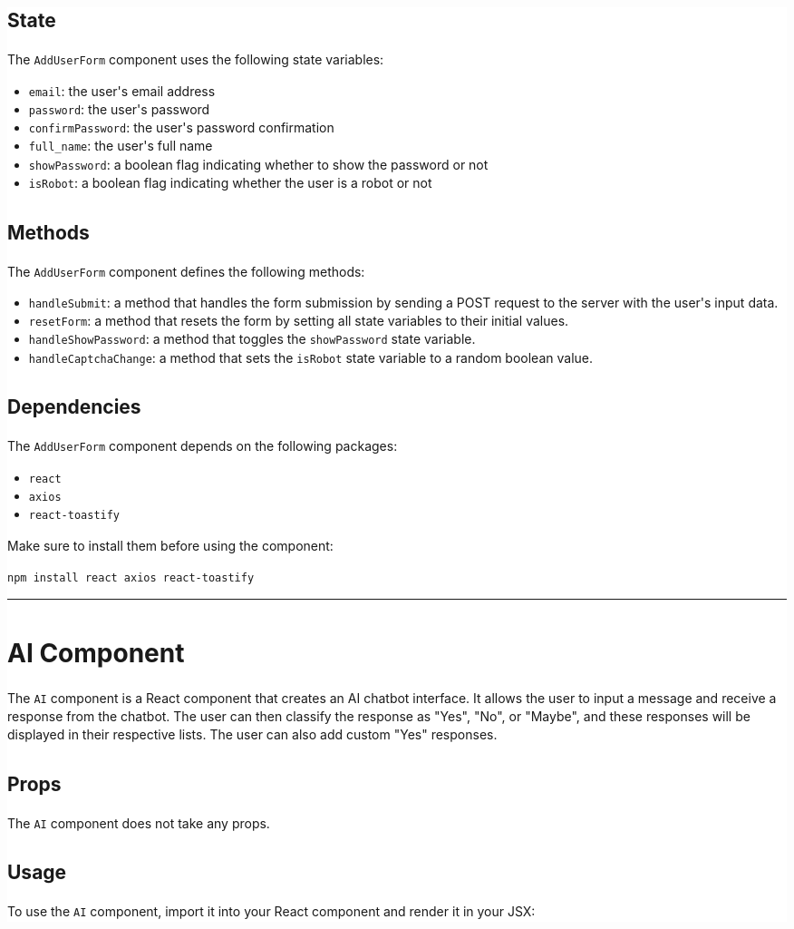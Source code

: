 ## State

The `AddUserForm` component uses the following state variables:

- `email`: the user's email address
- `password`: the user's password
- `confirmPassword`: the user's password confirmation
- `full_name`: the user's full name
- `showPassword`: a boolean flag indicating whether to show the password or not
- `isRobot`: a boolean flag indicating whether the user is a robot or not

## Methods

The `AddUserForm` component defines the following methods:

- `handleSubmit`: a method that handles the form submission by sending a POST request to the server with the user's input data.
- `resetForm`: a method that resets the form by setting all state variables to their initial values.
- `handleShowPassword`: a method that toggles the `showPassword` state variable.
- `handleCaptchaChange`: a method that sets the `isRobot` state variable to a random boolean value.

## Dependencies

The `AddUserForm` component depends on the following packages:

- `react`
- `axios`
- `react-toastify`

Make sure to install them before using the component:

```bash
npm install react axios react-toastify
```
----------
# AI Component

The `AI` component is a React component that creates an AI chatbot interface. It allows the user to input a message and receive a response from the chatbot. The user can then classify the response as "Yes", "No", or "Maybe", and these responses will be displayed in their respective lists. The user can also add custom "Yes" responses.

## Props

The `AI` component does not take any props.

## Usage

To use the `AI` component, import it into your React component and render it in your JSX:
